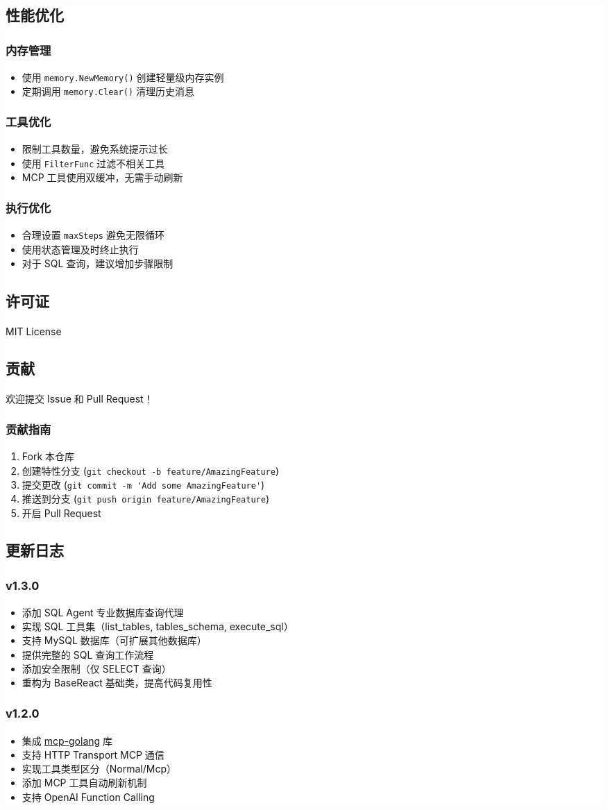 ## 性能优化

### 内存管理

- 使用 `memory.NewMemory()` 创建轻量级内存实例
- 定期调用 `memory.Clear()` 清理历史消息

### 工具优化

- 限制工具数量，避免系统提示过长
- 使用 `FilterFunc` 过滤不相关工具
- MCP 工具使用双缓冲，无需手动刷新

### 执行优化

- 合理设置 `maxSteps` 避免无限循环
- 使用状态管理及时终止执行
- 对于 SQL 查询，建议增加步骤限制

## 许可证

MIT License

## 贡献

欢迎提交 Issue 和 Pull Request！

### 贡献指南

1. Fork 本仓库
2. 创建特性分支 (`git checkout -b feature/AmazingFeature`)
3. 提交更改 (`git commit -m 'Add some AmazingFeature'`)
4. 推送到分支 (`git push origin feature/AmazingFeature`)
5. 开启 Pull Request

## 更新日志

### v1.3.0
- 添加 SQL Agent 专业数据库查询代理
- 实现 SQL 工具集（list_tables, tables_schema, execute_sql）
- 支持 MySQL 数据库（可扩展其他数据库）
- 提供完整的 SQL 查询工作流程
- 添加安全限制（仅 SELECT 查询）
- 重构为 BaseReact 基础类，提高代码复用性

### v1.2.0
- 集成 [mcp-golang](https://github.com/metoro-io/mcp-golang) 库
- 支持 HTTP Transport MCP 通信
- 实现工具类型区分（Normal/Mcp）
- 添加 MCP 工具自动刷新机制
- 支持 OpenAI Function Calling
